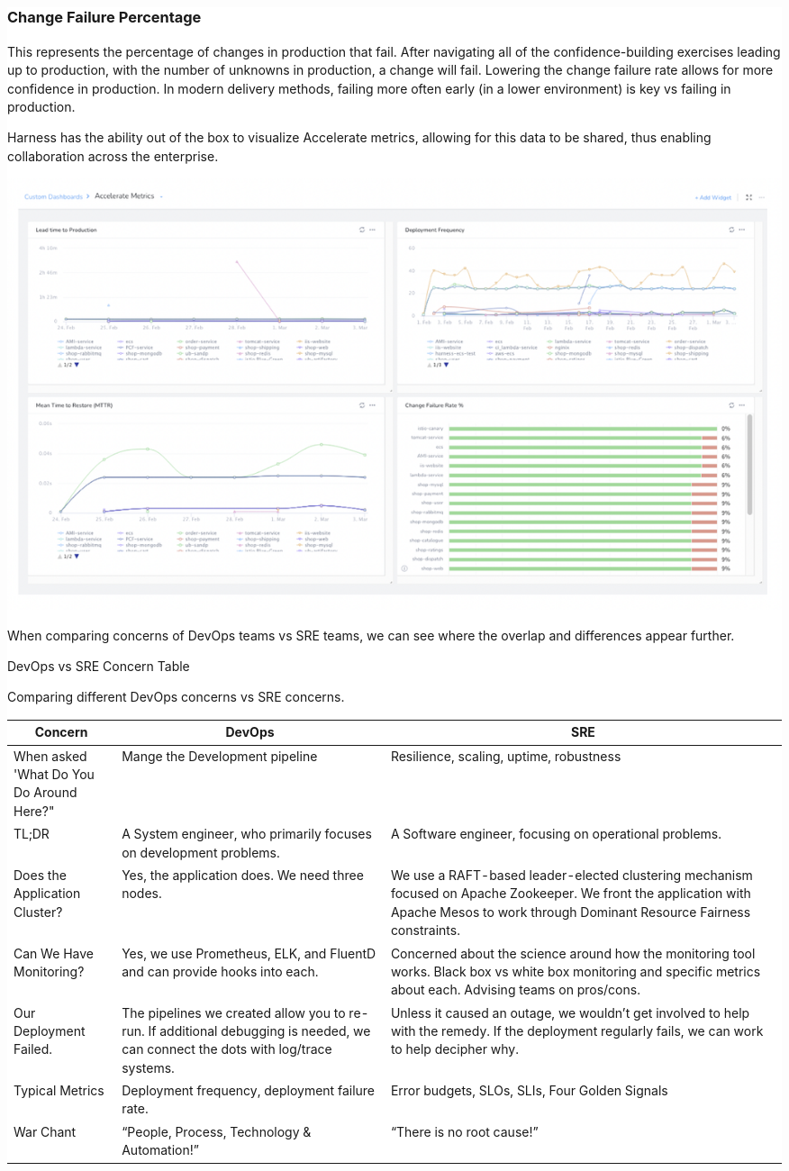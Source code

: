 ### Change Failure Percentage

This represents the percentage of changes in production that fail. After navigating all of the confidence-building exercises leading up to production, with the number of unknowns in production, a change will fail. Lowering the change failure rate allows for more confidence in production. In modern delivery methods, failing more often early (in a lower environment) is key vs failing in production.

Harness has the ability out of the box to visualize Accelerate metrics, allowing for this data to be shared, thus enabling collaboration across the enterprise.

![harness screenshot](../img/harness-screenshot.png)

When comparing concerns of DevOps teams vs SRE teams, we can see where the overlap and differences appear further.

DevOps vs SRE Concern Table

Comparing different DevOps concerns vs SRE concerns.

| Concern                                          | DevOps                                                                                                                           | SRE                                                                                                                                                                                     |
|--------------------------------------------------|----------------------------------------------------------------------------------------------------------------------------------|-----------------------------------------------------------------------------------------------------------------------------------------------------------------------------------------|
| When asked 'What Do You Do Around Here?" | Mange the Development pipeline                                                                                                  | Resilience, scaling, uptime, robustness                                                                                                                                                 |
| TL;DR                                            | A System engineer, who primarily focuses on development problems.                                                                | A Software engineer, focusing on operational problems.                                                                                                                                  |
| Does the Application Cluster?                    | Yes, the application does. We need three nodes.                                                                                  | We use a RAFT-based leader-elected clustering mechanism focused on Apache Zookeeper. We front the application with Apache Mesos to work through Dominant Resource Fairness constraints. |
| Can We Have Monitoring?                          | Yes, we use Prometheus, ELK, and FluentD and can provide hooks into each.                                                        | Concerned about the science around how the monitoring tool works. Black box vs white box monitoring and specific metrics about each. Advising teams on pros/cons.                       |
| Our Deployment Failed.                           | The pipelines we created allow you to re-run. If additional debugging is needed, we can connect the dots with log/trace systems. | Unless it caused an outage, we wouldn’t get involved to help with the remedy. If the deployment regularly fails, we can work to help decipher why.                                      |
| Typical Metrics                                  | Deployment frequency, deployment failure rate.                                                                                   | Error budgets, SLOs, SLIs, Four Golden Signals                                                                                                                                          |
| War Chant                                        | “People, Process, Technology & Automation!”                                                                                      | “There is no root cause!”                                                                                                                                                               |
